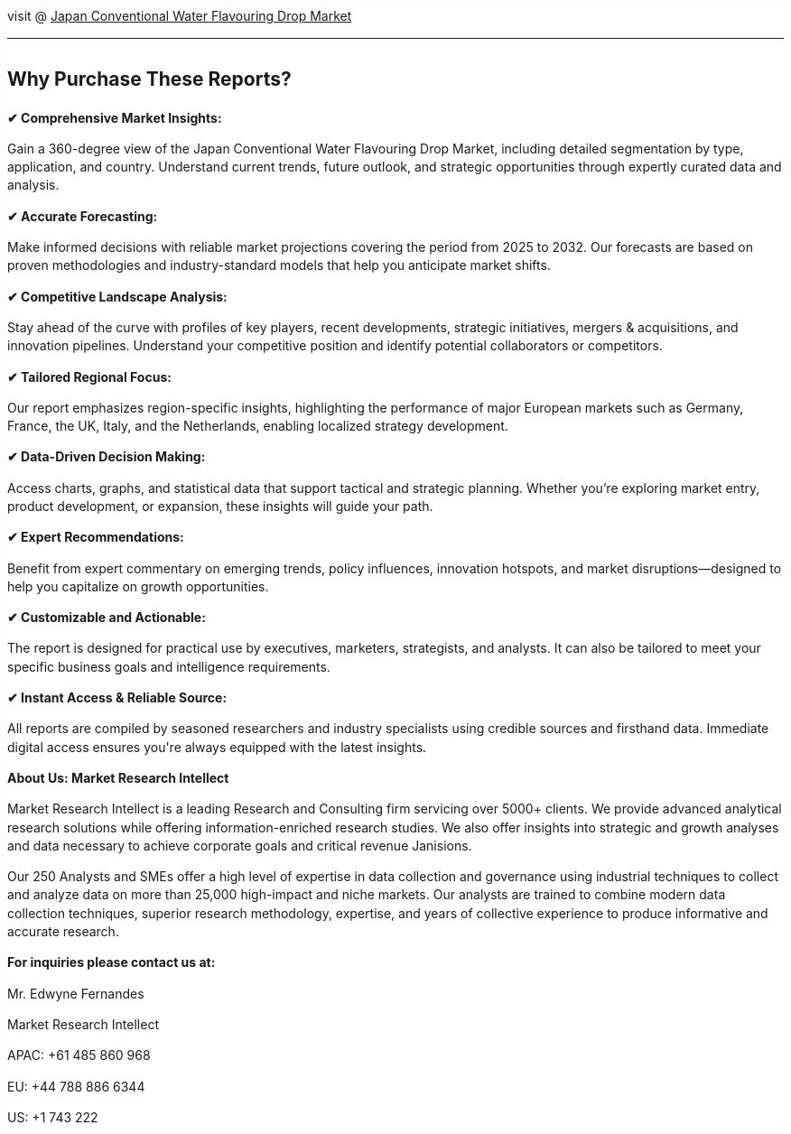 visit&nbsp;@</strong>&nbsp;</span><span class="font-[700]"><a href="https://www.marketresearchintellect.com/product/conventional-water-flavouring-drop-market/?utm_source=Linkedin&utm_medium=011" target="_blank" data-tracking-control-name="article-ssr-frontend-pulse_little-text-block" data-tracking-will-navigate="" data-test-link="">Japan Conventional Water Flavouring Drop Market</a></span></p></blockquote><hr /><h2>Why Purchase These Reports?</h2><p><strong>✔ Comprehensive Market Insights:</strong></p><p>Gain a 360-degree view of the Japan Conventional Water Flavouring Drop Market, including detailed segmentation by type, application, and country. Understand current trends, future outlook, and strategic opportunities through expertly curated data and analysis.</p><p><strong>✔ Accurate Forecasting:</strong></p><p>Make informed decisions with reliable market projections covering the period from 2025 to 2032. Our forecasts are based on proven methodologies and industry-standard models that help you anticipate market shifts.</p><p><strong>✔ Competitive Landscape Analysis:</strong></p><p>Stay ahead of the curve with profiles of key players, recent developments, strategic initiatives, mergers &amp; acquisitions, and innovation pipelines. Understand your competitive position and identify potential collaborators or competitors.</p><p><strong>✔ Tailored Regional Focus:</strong></p><p>Our report emphasizes region-specific insights, highlighting the performance of major European markets such as Germany, France, the UK, Italy, and the Netherlands, enabling localized strategy development.</p><p><strong>✔ Data-Driven Decision Making:</strong></p><p>Access charts, graphs, and statistical data that support tactical and strategic planning. Whether you&rsquo;re exploring market entry, product development, or expansion, these insights will guide your path.</p><p><strong>✔ Expert Recommendations:</strong></p><p>Benefit from expert commentary on emerging trends, policy influences, innovation hotspots, and market disruptions&mdash;designed to help you capitalize on growth opportunities.</p><p><strong>✔ Customizable and Actionable:</strong></p><p>The report is designed for practical use by executives, marketers, strategists, and analysts. It can also be tailored to meet your specific business goals and intelligence requirements.</p><p><strong>✔ Instant Access &amp; Reliable Source:</strong></p><p>All reports are compiled by seasoned researchers and industry specialists using credible sources and firsthand data. Immediate digital access ensures you're always equipped with the latest insights.</p><p><strong><span class="font-[700]">About Us: Market Research Intellect</span></strong></p><p><span class="">Market Research Intellect is a leading Research and Consulting firm servicing over 5000+ clients. We provide advanced analytical research solutions while offering information-enriched research studies.&nbsp;</span>We also offer insights into strategic and growth analyses and data necessary to achieve corporate goals and critical revenue Janisions.</p><p><span class="">Our 250 Analysts and SMEs offer a high level of expertise in data collection and governance using industrial techniques to collect and analyze data on more than 25,000 high-impact and niche markets. Our analysts are trained to combine modern data collection techniques, superior research methodology, expertise, and years of collective experience to produce informative and accurate research.</span></p><p><strong>For inquiries please contact us at:</strong></p><p>Mr. Edwyne Fernandes</p><p>Market Research Intellect</p><p>APAC: +61 485 860 968</p><p>EU: +44 788 886 6344</p><p>US: +1 743 222